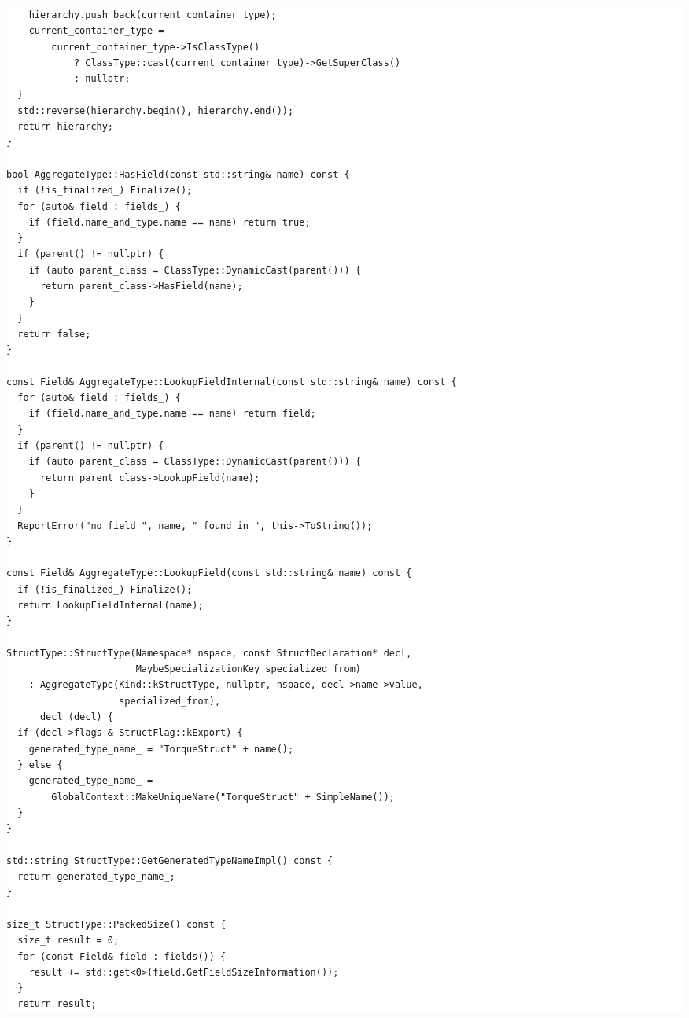 ```
    hierarchy.push_back(current_container_type);
    current_container_type =
        current_container_type->IsClassType()
            ? ClassType::cast(current_container_type)->GetSuperClass()
            : nullptr;
  }
  std::reverse(hierarchy.begin(), hierarchy.end());
  return hierarchy;
}

bool AggregateType::HasField(const std::string& name) const {
  if (!is_finalized_) Finalize();
  for (auto& field : fields_) {
    if (field.name_and_type.name == name) return true;
  }
  if (parent() != nullptr) {
    if (auto parent_class = ClassType::DynamicCast(parent())) {
      return parent_class->HasField(name);
    }
  }
  return false;
}

const Field& AggregateType::LookupFieldInternal(const std::string& name) const {
  for (auto& field : fields_) {
    if (field.name_and_type.name == name) return field;
  }
  if (parent() != nullptr) {
    if (auto parent_class = ClassType::DynamicCast(parent())) {
      return parent_class->LookupField(name);
    }
  }
  ReportError("no field ", name, " found in ", this->ToString());
}

const Field& AggregateType::LookupField(const std::string& name) const {
  if (!is_finalized_) Finalize();
  return LookupFieldInternal(name);
}

StructType::StructType(Namespace* nspace, const StructDeclaration* decl,
                       MaybeSpecializationKey specialized_from)
    : AggregateType(Kind::kStructType, nullptr, nspace, decl->name->value,
                    specialized_from),
      decl_(decl) {
  if (decl->flags & StructFlag::kExport) {
    generated_type_name_ = "TorqueStruct" + name();
  } else {
    generated_type_name_ =
        GlobalContext::MakeUniqueName("TorqueStruct" + SimpleName());
  }
}

std::string StructType::GetGeneratedTypeNameImpl() const {
  return generated_type_name_;
}

size_t StructType::PackedSize() const {
  size_t result = 0;
  for (const Field& field : fields()) {
    result += std::get<0>(field.GetFieldSizeInformation());
  }
  return result;
```